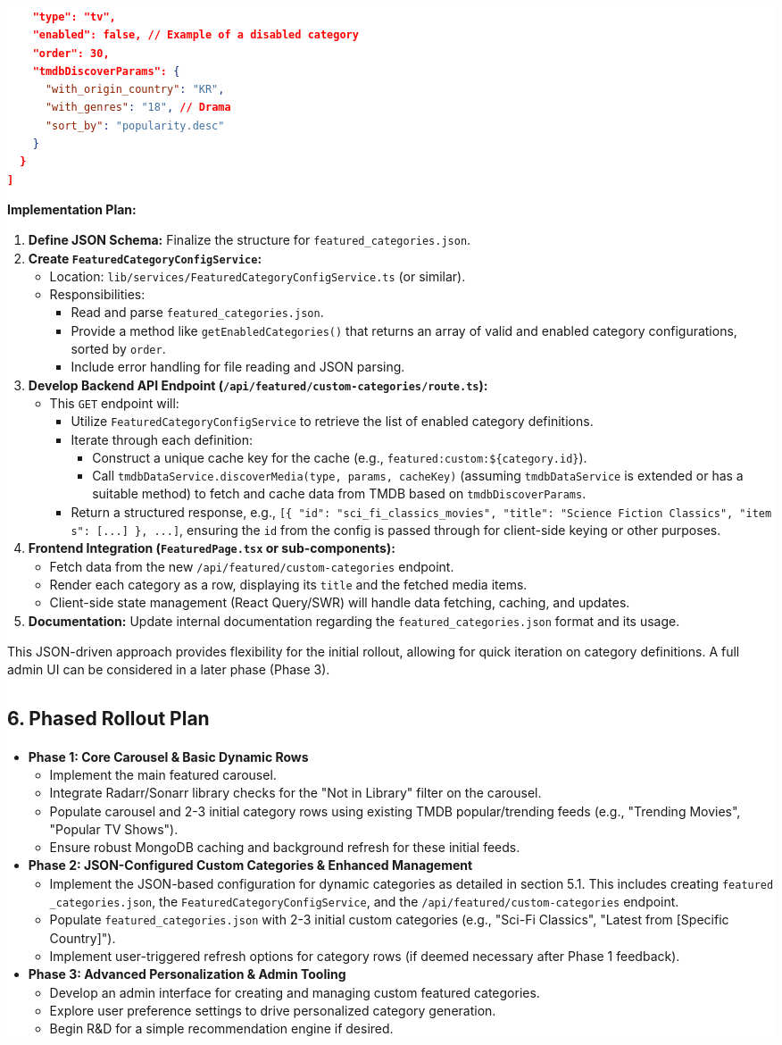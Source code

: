 ```json
    "type": "tv",
    "enabled": false, // Example of a disabled category
    "order": 30,
    "tmdbDiscoverParams": {
      "with_origin_country": "KR",
      "with_genres": "18", // Drama
      "sort_by": "popularity.desc"
    }
  }
]
```

**Implementation Plan:**

1.  **Define JSON Schema:** Finalize the structure for `featured_categories.json`.
2.  **Create `FeaturedCategoryConfigService`:**
    *   Location: `lib/services/FeaturedCategoryConfigService.ts` (or similar).
    *   Responsibilities:
        *   Read and parse `featured_categories.json`.
        *   Provide a method like `getEnabledCategories()` that returns an array of valid and enabled category configurations, sorted by `order`.
        *   Include error handling for file reading and JSON parsing.
3.  **Develop Backend API Endpoint (`/api/featured/custom-categories/route.ts`):**
    *   This `GET` endpoint will:
        *   Utilize `FeaturedCategoryConfigService` to retrieve the list of enabled category definitions.
        *   Iterate through each definition:
            *   Construct a unique cache key for the cache (e.g., `featured:custom:${category.id}`).
            *   Call `tmdbDataService.discoverMedia(type, params, cacheKey)` (assuming `tmdbDataService` is extended or has a suitable method) to fetch and cache data from TMDB based on `tmdbDiscoverParams`.
        *   Return a structured response, e.g., `[{ "id": "sci_fi_classics_movies", "title": "Science Fiction Classics", "items": [...] }, ...]`, ensuring the `id` from the config is passed through for client-side keying or other purposes.
4.  **Frontend Integration (`FeaturedPage.tsx` or sub-components):**
    *   Fetch data from the new `/api/featured/custom-categories` endpoint.
    *   Render each category as a row, displaying its `title` and the fetched media items.
    *   Client-side state management (React Query/SWR) will handle data fetching, caching, and updates.
5.  **Documentation:** Update internal documentation regarding the `featured_categories.json` format and its usage.

This JSON-driven approach provides flexibility for the initial rollout, allowing for quick iteration on category definitions. A full admin UI can be considered in a later phase (Phase 3).

## 6. Phased Rollout Plan

*   **Phase 1: Core Carousel & Basic Dynamic Rows**
    *   Implement the main featured carousel.
    *   Integrate Radarr/Sonarr library checks for the "Not in Library" filter on the carousel.
    *   Populate carousel and 2-3 initial category rows using existing TMDB popular/trending feeds (e.g., "Trending Movies", "Popular TV Shows").
    *   Ensure robust MongoDB caching and background refresh for these initial feeds.
*   **Phase 2: JSON-Configured Custom Categories & Enhanced Management**
    *   Implement the JSON-based configuration for dynamic categories as detailed in section 5.1. This includes creating `featured_categories.json`, the `FeaturedCategoryConfigService`, and the `/api/featured/custom-categories` endpoint.
    *   Populate `featured_categories.json` with 2-3 initial custom categories (e.g., "Sci-Fi Classics", "Latest from [Specific Country]").
    *   Implement user-triggered refresh options for category rows (if deemed necessary after Phase 1 feedback).
*   **Phase 3: Advanced Personalization & Admin Tooling**
    *   Develop an admin interface for creating and managing custom featured categories.
    *   Explore user preference settings to drive personalized category generation.
    *   Begin R&D for a simple recommendation engine if desired.
